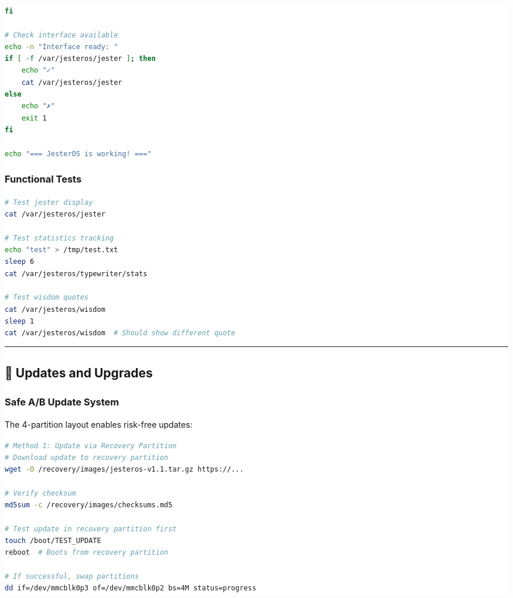 ```bash
fi

# Check interface available
echo -n "Interface ready: "
if [ -f /var/jesteros/jester ]; then
    echo "✓"
    cat /var/jesteros/jester
else
    echo "✗"
    exit 1
fi

echo "=== JesterOS is working! ==="
```

### Functional Tests

```bash
# Test jester display
cat /var/jesteros/jester

# Test statistics tracking
echo "test" > /tmp/test.txt
sleep 6
cat /var/jesteros/typewriter/stats

# Test wisdom quotes
cat /var/jesteros/wisdom
sleep 1
cat /var/jesteros/wisdom  # Should show different quote
```

---

## 🔄 Updates and Upgrades

### Safe A/B Update System

The 4-partition layout enables risk-free updates:

```bash
# Method 1: Update via Recovery Partition
# Download update to recovery partition
wget -O /recovery/images/jesteros-v1.1.tar.gz https://...

# Verify checksum
md5sum -c /recovery/images/checksums.md5

# Test update in recovery partition first
touch /boot/TEST_UPDATE
reboot  # Boots from recovery partition

# If successful, swap partitions
dd if=/dev/mmcblk0p3 of=/dev/mmcblk0p2 bs=4M status=progress
```

